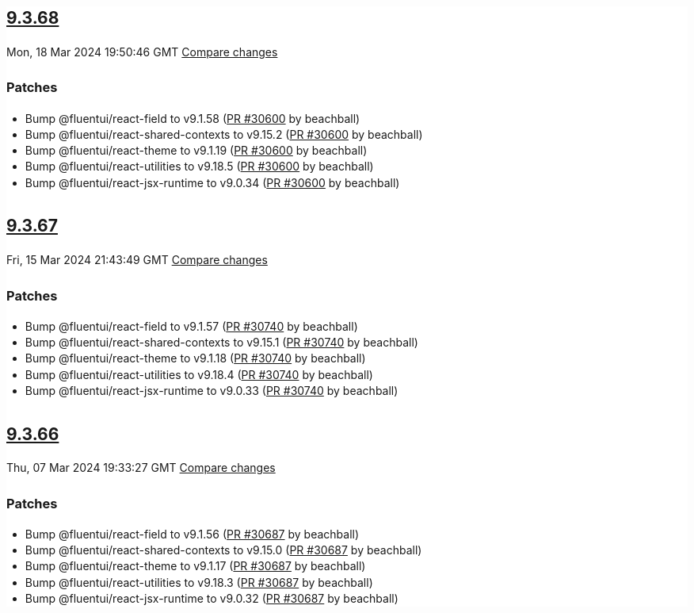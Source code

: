 ## [9.3.68](https://github.com/microsoft/fluentui/tree/@fluentui/react-textarea_v9.3.68)

Mon, 18 Mar 2024 19:50:46 GMT
[Compare changes](https://github.com/microsoft/fluentui/compare/@fluentui/react-textarea_v9.3.67..@fluentui/react-textarea_v9.3.68)

### Patches

- Bump @fluentui/react-field to v9.1.58 ([PR #30600](https://github.com/microsoft/fluentui/pull/30600) by beachball)
- Bump @fluentui/react-shared-contexts to v9.15.2 ([PR #30600](https://github.com/microsoft/fluentui/pull/30600) by beachball)
- Bump @fluentui/react-theme to v9.1.19 ([PR #30600](https://github.com/microsoft/fluentui/pull/30600) by beachball)
- Bump @fluentui/react-utilities to v9.18.5 ([PR #30600](https://github.com/microsoft/fluentui/pull/30600) by beachball)
- Bump @fluentui/react-jsx-runtime to v9.0.34 ([PR #30600](https://github.com/microsoft/fluentui/pull/30600) by beachball)

## [9.3.67](https://github.com/microsoft/fluentui/tree/@fluentui/react-textarea_v9.3.67)

Fri, 15 Mar 2024 21:43:49 GMT
[Compare changes](https://github.com/microsoft/fluentui/compare/@fluentui/react-textarea_v9.3.66..@fluentui/react-textarea_v9.3.67)

### Patches

- Bump @fluentui/react-field to v9.1.57 ([PR #30740](https://github.com/microsoft/fluentui/pull/30740) by beachball)
- Bump @fluentui/react-shared-contexts to v9.15.1 ([PR #30740](https://github.com/microsoft/fluentui/pull/30740) by beachball)
- Bump @fluentui/react-theme to v9.1.18 ([PR #30740](https://github.com/microsoft/fluentui/pull/30740) by beachball)
- Bump @fluentui/react-utilities to v9.18.4 ([PR #30740](https://github.com/microsoft/fluentui/pull/30740) by beachball)
- Bump @fluentui/react-jsx-runtime to v9.0.33 ([PR #30740](https://github.com/microsoft/fluentui/pull/30740) by beachball)

## [9.3.66](https://github.com/microsoft/fluentui/tree/@fluentui/react-textarea_v9.3.66)

Thu, 07 Mar 2024 19:33:27 GMT
[Compare changes](https://github.com/microsoft/fluentui/compare/@fluentui/react-textarea_v9.3.65..@fluentui/react-textarea_v9.3.66)

### Patches

- Bump @fluentui/react-field to v9.1.56 ([PR #30687](https://github.com/microsoft/fluentui/pull/30687) by beachball)
- Bump @fluentui/react-shared-contexts to v9.15.0 ([PR #30687](https://github.com/microsoft/fluentui/pull/30687) by beachball)
- Bump @fluentui/react-theme to v9.1.17 ([PR #30687](https://github.com/microsoft/fluentui/pull/30687) by beachball)
- Bump @fluentui/react-utilities to v9.18.3 ([PR #30687](https://github.com/microsoft/fluentui/pull/30687) by beachball)
- Bump @fluentui/react-jsx-runtime to v9.0.32 ([PR #30687](https://github.com/microsoft/fluentui/pull/30687) by beachball)
